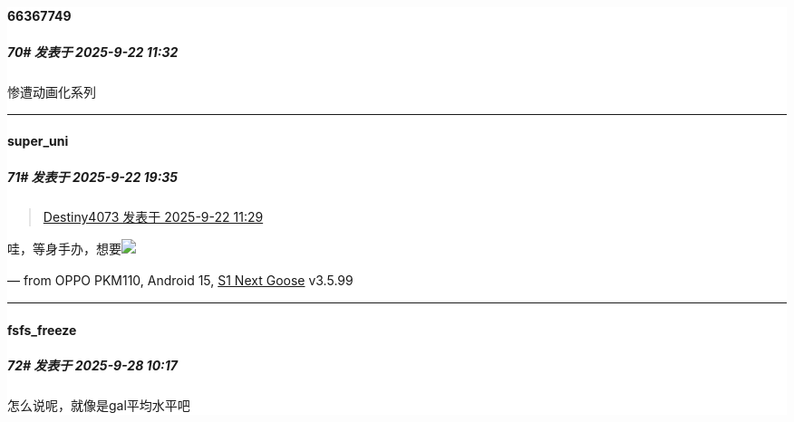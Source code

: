 ####  66367749  
##### 70#       发表于 2025-9-22 11:32

惨遭动画化系列


*****

####  super_uni  
##### 71#       发表于 2025-9-22 19:35

<blockquote><a href="httphttps://stage1st.com/2b/forum.php?mod=redirect&amp;goto=findpost&amp;pid=68469434&amp;ptid=2184844" target="_blank">Destiny4073 发表于 2025-9-22 11:29</a></blockquote>
哇，等身手办，想要<img src="https://static.stage1st.com/image/smiley/face2017/075.png" referrerpolicy="no-referrer">

— from OPPO PKM110, Android 15, [S1 Next Goose](https://www.pgyer.com/GcUxKd4w) v3.5.99

*****

####  fsfs_freeze  
##### 72#       发表于 2025-9-28 10:17

怎么说呢，就像是gal平均水平吧

